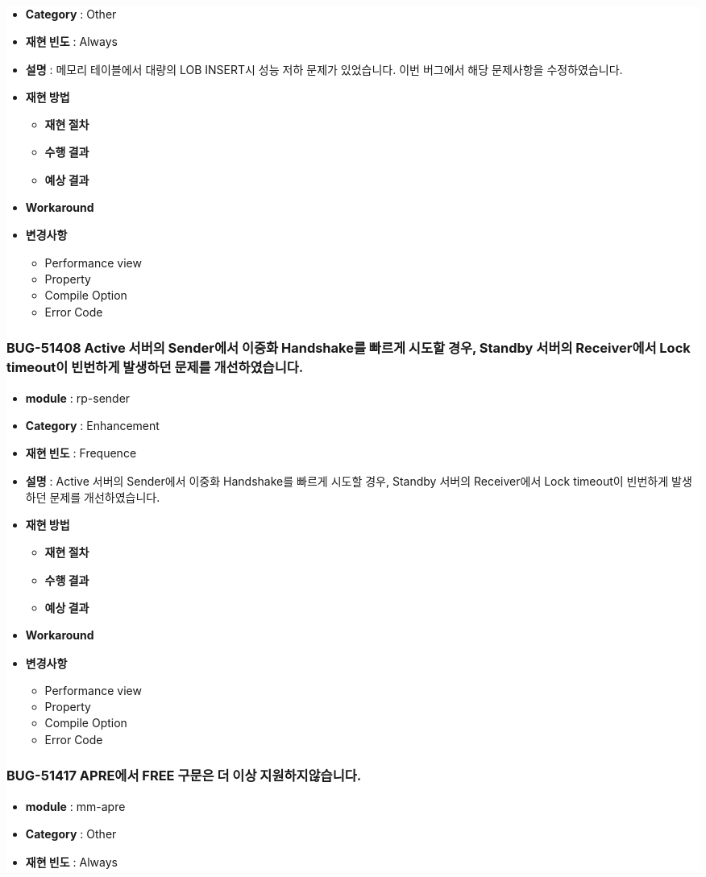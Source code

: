 -   **Category** : Other

-   **재현 빈도** : Always

-   **설명** : 메모리 테이블에서 대량의 LOB INSERT시 성능 저하 문제가 있었습니다. 이번 버그에서 해당 문제사항을 수정하였습니다.
    
-   **재현 방법**
    -   **재현 절차**
    
    -   **수행 결과**
    
    -   **예상 결과**
    
-   **Workaround**

-   **변경사항**

    -   Performance view
    -   Property
    -   Compile Option
    -   Error Code

### BUG-51408<a name=bug-51408></a> Active 서버의 Sender에서 이중화 Handshake를 빠르게 시도할 경우, Standby 서버의 Receiver에서 Lock timeout이 빈번하게 발생하던 문제를 개선하였습니다.

-   **module** : rp-sender

-   **Category** : Enhancement

-   **재현 빈도** : Frequence

-   **설명** : Active 서버의 Sender에서 이중화 Handshake를 빠르게 시도할 경우, Standby 서버의 Receiver에서 Lock timeout이 빈번하게 발생하던 문제를 개선하였습니다.

-   **재현 방법**
    -   **재현 절차**
    
    -   **수행 결과**
    
    -   **예상 결과**
    
-   **Workaround**

-   **변경사항**

    -   Performance view
    -   Property
    -   Compile Option
    -   Error Code

### BUG-51417<a name=bug-51417></a> APRE에서 FREE 구문은 더 이상 지원하지않습니다. 

-   **module** : mm-apre

-   **Category** : Other

-   **재현 빈도** : Always
